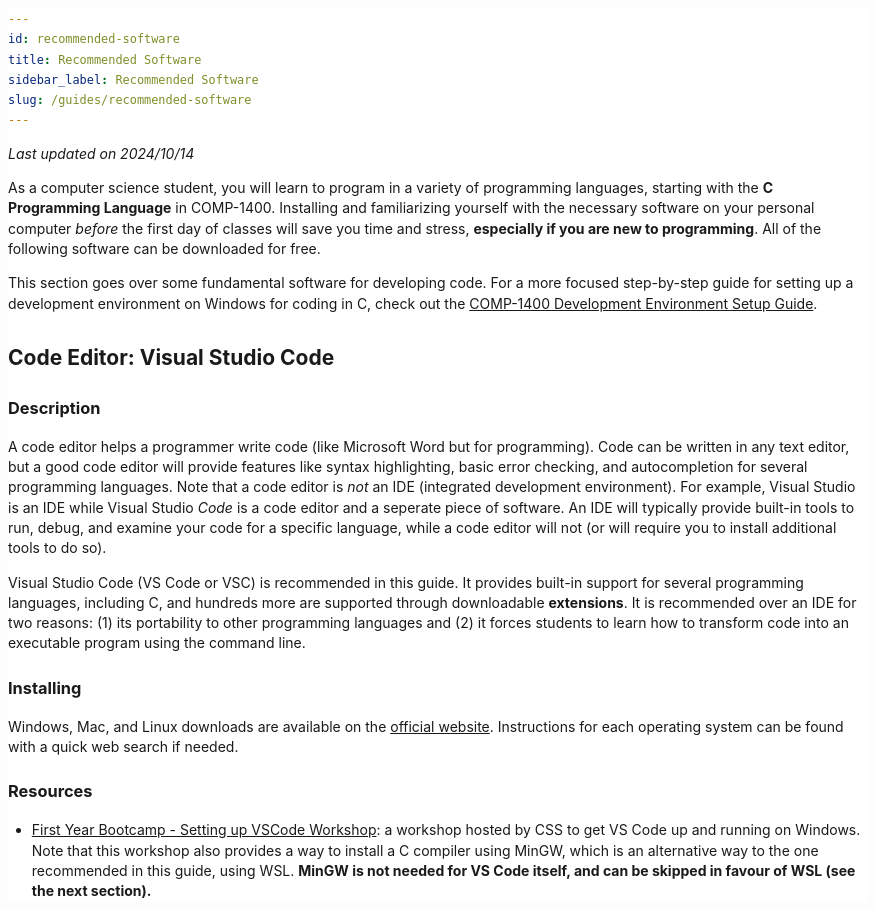 ```yaml
---
id: recommended-software
title: Recommended Software
sidebar_label: Recommended Software
slug: /guides/recommended-software
---
```


_Last updated on 2024/10/14_

As a computer science student, you will learn to program in a variety of programming languages, starting with the **C Programming Language** in COMP-1400. Installing and familiarizing yourself with the necessary software on your personal computer _before_ the first day of classes will save you time and stress, **especially if you are new to programming**. All of the following software can be downloaded for free.

This section goes over some fundamental software for developing code. For a more focused step-by-step guide for setting up a development environment on Windows for coding in C, check out the [COMP-1400 Development Environment Setup Guide](../../courses/comp-1400/setup-guide).

## Code Editor: Visual Studio Code

### Description

A code editor helps a programmer write code (like Microsoft Word but for programming). Code can be written in any text editor, but a good code editor will provide features like syntax highlighting, basic error checking, and autocompletion for several programming languages. Note that a code editor is _not_ an IDE (integrated development environment). For example, Visual Studio is an IDE while Visual Studio _Code_ is a code editor and a seperate piece of software. An IDE will typically provide built-in tools to run, debug, and examine your code for a specific language, while a code editor will not (or will require you to install additional tools to do so).

Visual Studio Code (VS Code or VSC) is recommended in this guide. It provides built-in support for several programming languages, including C, and hundreds more are supported through downloadable **extensions**. It is recommended over an IDE for two reasons: (1) its portability to other programming languages and (2) it forces students to learn how to transform code into an executable program using the command line.

### Installing

Windows, Mac, and Linux downloads are available on the [official website](https://code.visualstudio.com/download). Instructions for each operating system can be found with a quick web search if needed.

### Resources

-   [First Year Bootcamp - Setting up VSCode Workshop](https://www.youtube.com/watch?v=XPrwuvzFREU): a workshop hosted by CSS to get VS Code up and running on Windows. Note that this workshop also provides a way to install a C compiler using MinGW, which is an alternative way to the one recommended in this guide, using WSL. **MinGW is not needed for VS Code itself, and can be skipped in favour of WSL (see the next section).**

